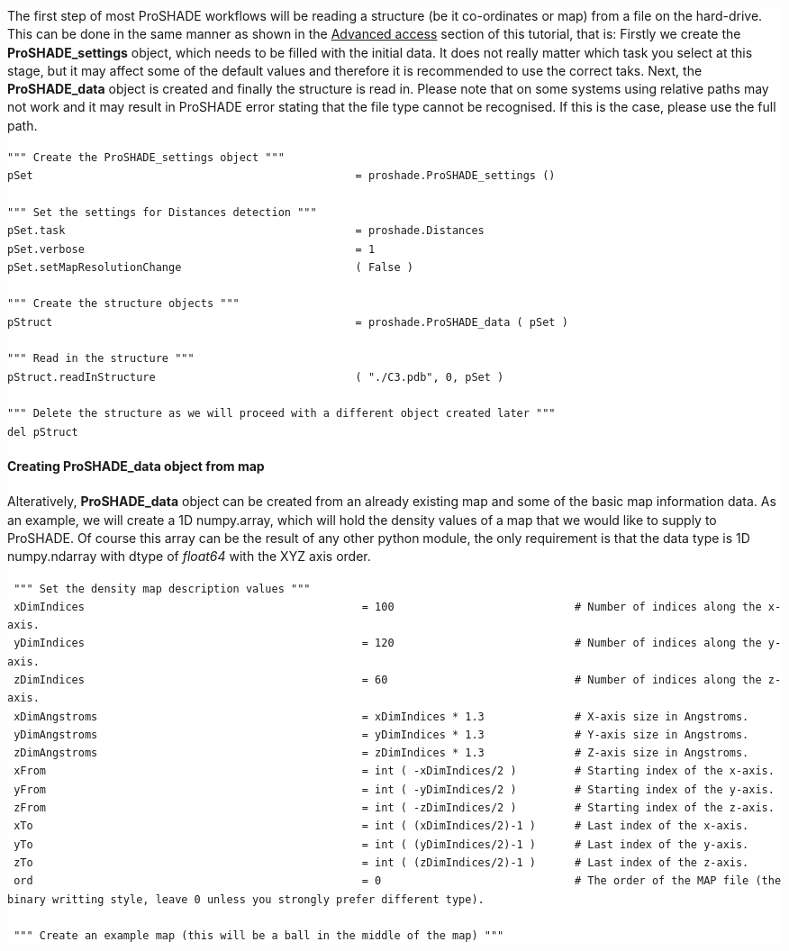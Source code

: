 The first step of most ProSHADE workflows will be reading a structure (be it co-ordinates or map) from a file on the hard-drive. This can be done in the same manner as shown in the [Advanced access](#advanced-access) section of this tutorial, that is: Firstly we create the **ProSHADE_settings** object, which needs to be filled with the initial data. It does not really matter which task you select at this stage, but it may affect some of the default values and therefore it is recommended to use the correct taks. Next, the **ProSHADE_data** object is created and finally the structure is read in. Please note that on some systems using relative paths may not work and it may result in ProSHADE error stating that the file type cannot be recognised. If this is the case, please use the full path.

```
""" Create the ProSHADE_settings object """
pSet                                                  = proshade.ProSHADE_settings ()

""" Set the settings for Distances detection """
pSet.task                                             = proshade.Distances
pSet.verbose                                          = 1
pSet.setMapResolutionChange                           ( False )

""" Create the structure objects """
pStruct                                               = proshade.ProSHADE_data ( pSet )

""" Read in the structure """
pStruct.readInStructure                               ( "./C3.pdb", 0, pSet )

""" Delete the structure as we will proceed with a different object created later """
del pStruct
```

#### Creating ProSHADE_data object from map

Alteratively, **ProSHADE_data** object can be created from an already existing map and some of the basic map information data. As an example,  we will create a 1D numpy.array, which will hold the density values of a map that we would like to supply to ProSHADE. Of course this array can be the result of any other python module, the only requirement is that the data type is 1D numpy.ndarray with dtype of *float64* with the XYZ axis order.

```
 """ Set the density map description values """
 xDimIndices                                           = 100                            # Number of indices along the x-axis.
 yDimIndices                                           = 120                            # Number of indices along the y-axis.
 zDimIndices                                           = 60                             # Number of indices along the z-axis.
 xDimAngstroms                                         = xDimIndices * 1.3              # X-axis size in Angstroms.
 yDimAngstroms                                         = yDimIndices * 1.3              # Y-axis size in Angstroms.
 zDimAngstroms                                         = zDimIndices * 1.3              # Z-axis size in Angstroms.
 xFrom                                                 = int ( -xDimIndices/2 )         # Starting index of the x-axis.
 yFrom                                                 = int ( -yDimIndices/2 )         # Starting index of the y-axis.
 zFrom                                                 = int ( -zDimIndices/2 )         # Starting index of the z-axis.
 xTo                                                   = int ( (xDimIndices/2)-1 )      # Last index of the x-axis.
 yTo                                                   = int ( (yDimIndices/2)-1 )      # Last index of the y-axis.
 zTo                                                   = int ( (zDimIndices/2)-1 )      # Last index of the z-axis.
 ord                                                   = 0                              # The order of the MAP file (the binary writting style, leave 0 unless you strongly prefer different type).

 """ Create an example map (this will be a ball in the middle of the map) """
```